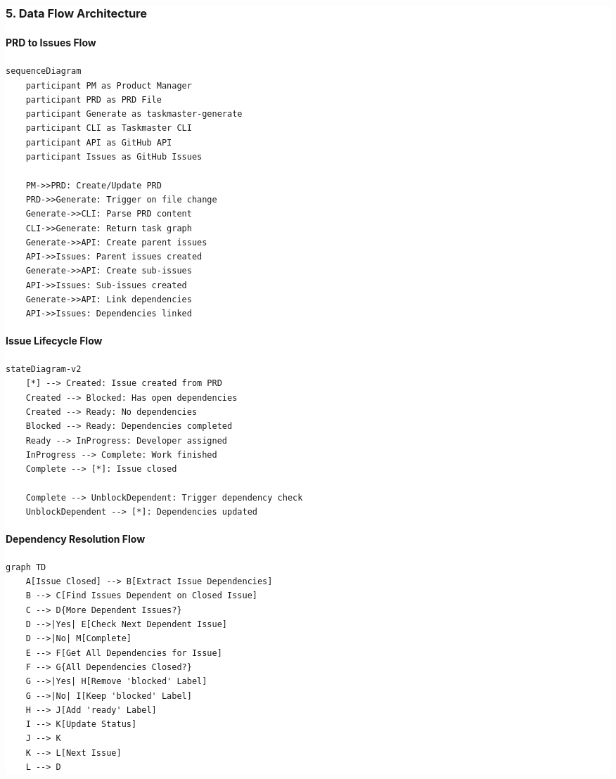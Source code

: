 ### 5. Data Flow Architecture

#### PRD to Issues Flow
```mermaid
sequenceDiagram
    participant PM as Product Manager
    participant PRD as PRD File
    participant Generate as taskmaster-generate
    participant CLI as Taskmaster CLI
    participant API as GitHub API
    participant Issues as GitHub Issues
    
    PM->>PRD: Create/Update PRD
    PRD->>Generate: Trigger on file change
    Generate->>CLI: Parse PRD content
    CLI->>Generate: Return task graph
    Generate->>API: Create parent issues
    API->>Issues: Parent issues created
    Generate->>API: Create sub-issues
    API->>Issues: Sub-issues created
    Generate->>API: Link dependencies
    API->>Issues: Dependencies linked
```

#### Issue Lifecycle Flow
```mermaid
stateDiagram-v2
    [*] --> Created: Issue created from PRD
    Created --> Blocked: Has open dependencies
    Created --> Ready: No dependencies
    Blocked --> Ready: Dependencies completed
    Ready --> InProgress: Developer assigned
    InProgress --> Complete: Work finished
    Complete --> [*]: Issue closed
    
    Complete --> UnblockDependent: Trigger dependency check
    UnblockDependent --> [*]: Dependencies updated
```

#### Dependency Resolution Flow
```mermaid
graph TD
    A[Issue Closed] --> B[Extract Issue Dependencies]
    B --> C[Find Issues Dependent on Closed Issue]
    C --> D{More Dependent Issues?}
    D -->|Yes| E[Check Next Dependent Issue]
    D -->|No| M[Complete]
    E --> F[Get All Dependencies for Issue]
    F --> G{All Dependencies Closed?}
    G -->|Yes| H[Remove 'blocked' Label]
    G -->|No| I[Keep 'blocked' Label]
    H --> J[Add 'ready' Label]
    I --> K[Update Status]
    J --> K
    K --> L[Next Issue]
    L --> D
```
